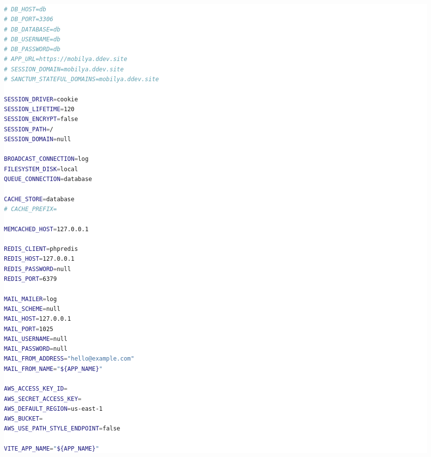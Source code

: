    ```bash
# DB_HOST=db
# DB_PORT=3306
# DB_DATABASE=db
# DB_USERNAME=db
# DB_PASSWORD=db
# APP_URL=https://mobilya.ddev.site
# SESSION_DOMAIN=mobilya.ddev.site
# SANCTUM_STATEFUL_DOMAINS=mobilya.ddev.site

SESSION_DRIVER=cookie
SESSION_LIFETIME=120
SESSION_ENCRYPT=false
SESSION_PATH=/
SESSION_DOMAIN=null

BROADCAST_CONNECTION=log
FILESYSTEM_DISK=local
QUEUE_CONNECTION=database

CACHE_STORE=database
# CACHE_PREFIX=

MEMCACHED_HOST=127.0.0.1

REDIS_CLIENT=phpredis
REDIS_HOST=127.0.0.1
REDIS_PASSWORD=null
REDIS_PORT=6379

MAIL_MAILER=log
MAIL_SCHEME=null
MAIL_HOST=127.0.0.1
MAIL_PORT=1025
MAIL_USERNAME=null
MAIL_PASSWORD=null
MAIL_FROM_ADDRESS="hello@example.com"
MAIL_FROM_NAME="${APP_NAME}"

AWS_ACCESS_KEY_ID=
AWS_SECRET_ACCESS_KEY=
AWS_DEFAULT_REGION=us-east-1
AWS_BUCKET=
AWS_USE_PATH_STYLE_ENDPOINT=false

VITE_APP_NAME="${APP_NAME}"
